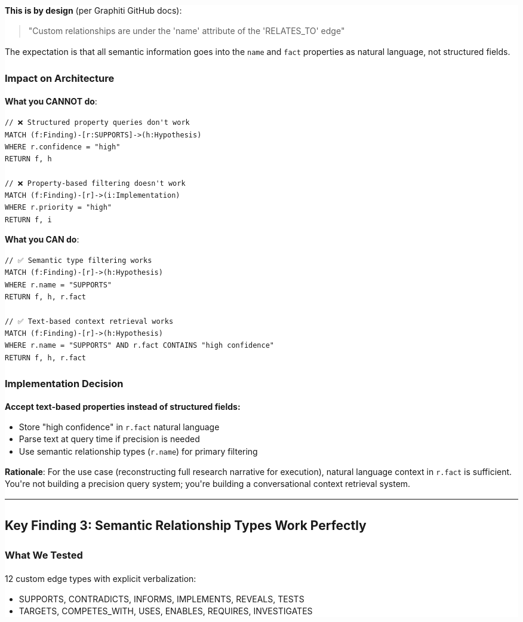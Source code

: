 **This is by design** (per Graphiti GitHub docs):
> "Custom relationships are under the 'name' attribute of the 'RELATES_TO' edge"

The expectation is that all semantic information goes into the `name` and `fact` properties as natural language, not structured fields.

### Impact on Architecture

**What you CANNOT do**:
```cypher
// ❌ Structured property queries don't work
MATCH (f:Finding)-[r:SUPPORTS]->(h:Hypothesis)
WHERE r.confidence = "high"
RETURN f, h

// ❌ Property-based filtering doesn't work
MATCH (f:Finding)-[r]->(i:Implementation)
WHERE r.priority = "high"
RETURN f, i
```

**What you CAN do**:
```cypher
// ✅ Semantic type filtering works
MATCH (f:Finding)-[r]->(h:Hypothesis)
WHERE r.name = "SUPPORTS"
RETURN f, h, r.fact

// ✅ Text-based context retrieval works
MATCH (f:Finding)-[r]->(h:Hypothesis)
WHERE r.name = "SUPPORTS" AND r.fact CONTAINS "high confidence"
RETURN f, h, r.fact
```

### Implementation Decision

**Accept text-based properties instead of structured fields:**
- Store "high confidence" in `r.fact` natural language
- Parse text at query time if precision is needed
- Use semantic relationship types (`r.name`) for primary filtering

**Rationale**: For the use case (reconstructing full research narrative for execution), natural language context in `r.fact` is sufficient. You're not building a precision query system; you're building a conversational context retrieval system.

---

## Key Finding 3: Semantic Relationship Types Work Perfectly

### What We Tested

12 custom edge types with explicit verbalization:
- SUPPORTS, CONTRADICTS, INFORMS, IMPLEMENTS, REVEALS, TESTS
- TARGETS, COMPETES_WITH, USES, ENABLES, REQUIRES, INVESTIGATES
